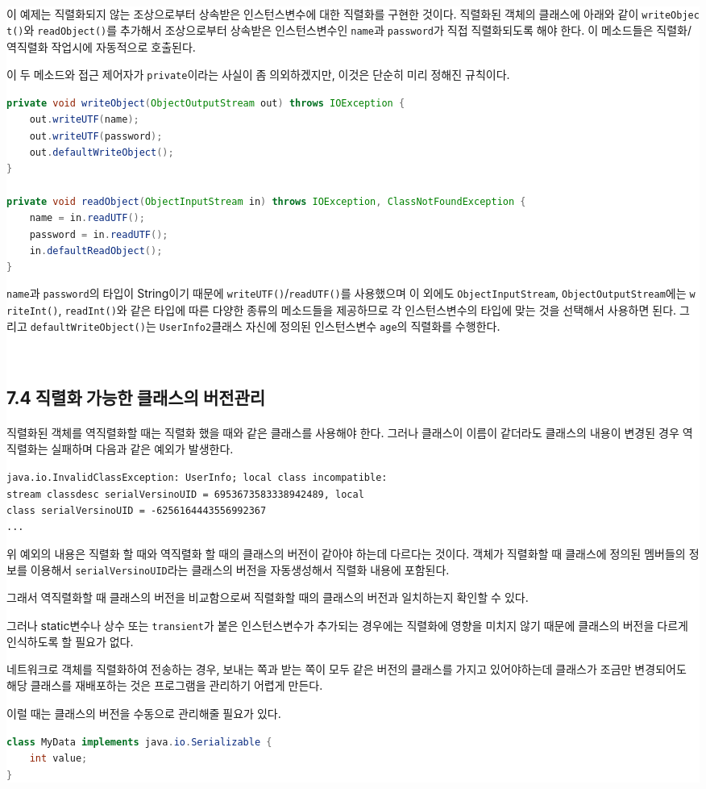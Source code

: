 이 예제는 직렬화되지 않는 조상으로부터 상속받은 인스턴스변수에 대한 직렬화를 구현한 것이다. 직렬화된 객체의 클래스에 아래와 같이 `writeObject()`와 `readObject()`를 추가해서 조상으로부터 상속받은 인스턴스변수인 `name`과 `password`가 직접 직렬화되도록 해야 한다. 이 메소드들은 직렬화/역직렬화 작업시에 자동적으로 호출된다.

이 두 메소드와 접근 제어자가 `private`이라는 사실이 좀 의외하겠지만, 이것은 단순히 미리 정해진 규칙이다.

``` java
private void writeObject(ObjectOutputStream out) throws IOException {
    out.writeUTF(name);
    out.writeUTF(password);
    out.defaultWriteObject();
}

private void readObject(ObjectInputStream in) throws IOException, ClassNotFoundException {
    name = in.readUTF();
    password = in.readUTF();
    in.defaultReadObject();
}
```

`name`과 `password`의 타입이 String이기 때문에 `writeUTF()`/`readUTF()`를 사용했으며 이 외에도 `ObjectInputStream`, `ObjectOutputStream`에는 `writeInt()`, `readInt()`와 같은 타입에 따른 다양한 종류의 메소드들을 제공하므로 각 인스턴스변수의 타입에 맞는 것을 선택해서 사용하면 된다. 그리고 `defaultWriteObject()`는 `UserInfo2`클래스 자신에 정의된 인스턴스변수 `age`의 직렬화를 수행한다.

</br>

## 7.4 직렬화 가능한 클래스의 버전관리

직렬화된 객체를 역직렬화할 때는 직렬화 했을 때와 같은 클래스를 사용해야 한다. 그러나 클래스이 이름이 같더라도 클래스의 내용이 변경된 경우 역직렬화는 실패하며 다음과 같은 예외가 발생한다.

```
java.io.InvalidClassException: UserInfo; local class incompatible:
stream classdesc serialVersinoUID = 6953673583338942489, local
class serialVersinoUID = -6256164443556992367
...
```

위 예외의 내용은 직렬화 할 때와 역직렬화 할 때의 클래스의 버전이 같아야 하는데 다르다는 것이다. 객체가 직렬화할 때 클래스에 정의된 멤버들의 정보를 이용해서 `serialVersinoUID`라는 클래스의 버전을 자동생성해서 직렬화 내용에 포함된다.

그래서 역직렬화할 때 클래스의 버전을 비교함으로써 직렬화할 때의 클래스의 버전과 일치하는지 확인할 수 있다.

그러나 static변수나 상수 또는 `transient`가 붙은 인스턴스변수가 추가되는 경우에는 직렬화에 영향을 미치지 않기 때문에 클래스의 버전을 다르게 인식하도록 할 필요가 없다.

네트워크로 객체를 직렬화하여 전송하는 경우, 보내는 쪽과 받는 쪽이 모두 같은 버전의 클래스를 가지고 있어야하는데 클래스가 조금만 변경되어도 해당 클래스를 재배포하는 것은 프로그램을 관리하기 어렵게 만든다.

이럴 때는 클래스의 버전을 수동으로 관리해줄 필요가 있다.

``` java
class MyData implements java.io.Serializable {
    int value;
}
```
